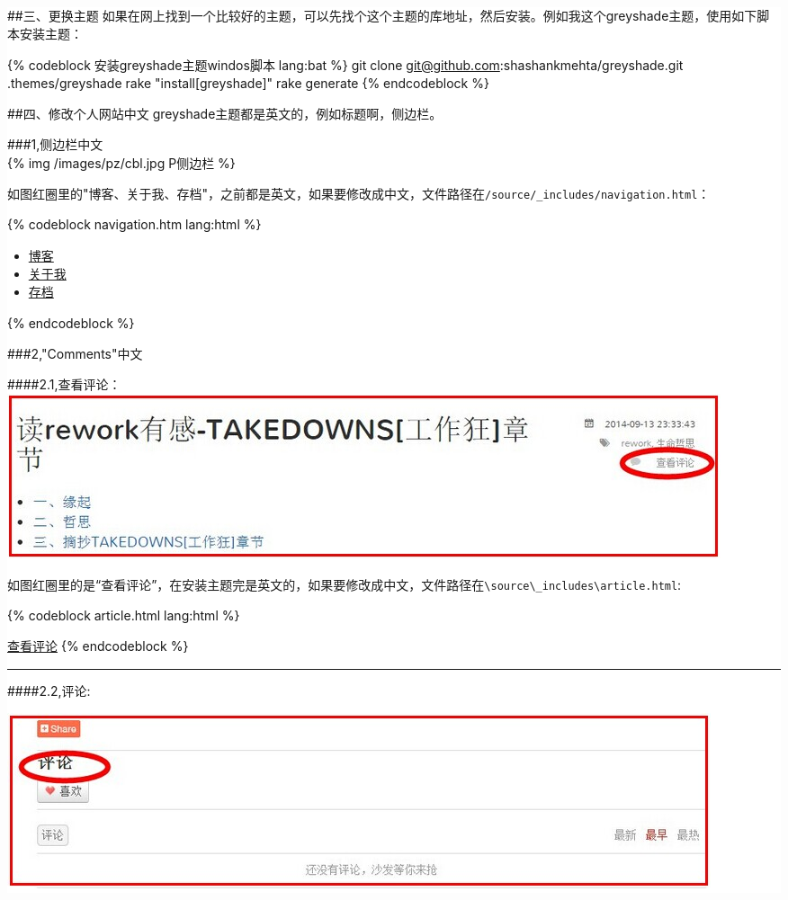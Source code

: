 ##三、更换主题
如果在网上找到一个比较好的主题，可以先找个这个主题的库地址，然后安装。例如我这个greyshade主题，使用如下脚本安装主题：  

{% codeblock 安装greyshade主题windos脚本 lang:bat  %}
git clone git@github.com:shashankmehta/greyshade.git .themes/greyshade
rake "install[greyshade]"
rake generate
{% endcodeblock %}

##四、修改个人网站中文
greyshade主题都是英文的，例如标题啊，侧边栏。  

###1,侧边栏中文  
{% img /images/pz/cbl.jpg P侧边栏 %}  

如图红圈里的"博客、关于我、存档"，之前都是英文，如果要修改成中文，文件路径在`/source/_includes/navigation.html`：  

{% codeblock navigation.htm lang:html  %}
<ul class="main">
    <li><a href="{{ root_url }}/">博客</a></li>
    <li><a href="{{ root_url }}/about/">关于我</a></li>
    <li><a href="{{ root_url }}/blog/archives">存档</a></li>
</ul>
{% endcodeblock %}  


###2,"Comments"中文  

####2.1,查看评论：  
![查看评论](/images/pz/pl.jpg)   
 
如图红圈里的是“查看评论”，在安装主题完是英文的，如果要修改成中文，文件路径在`\source\_includes\article.html`:  

{% codeblock article.html lang:html  %}

<span class="comments"><a href="{% raw  %}{% if index %}{{ root_url }}{{ post.url }}{% endif %}{% endraw %}#comments">查看评论</a></span>
{% endcodeblock %}  

* * *   

####2.2,评论:  

![评论](/images/pz/pl2.jpg)   
